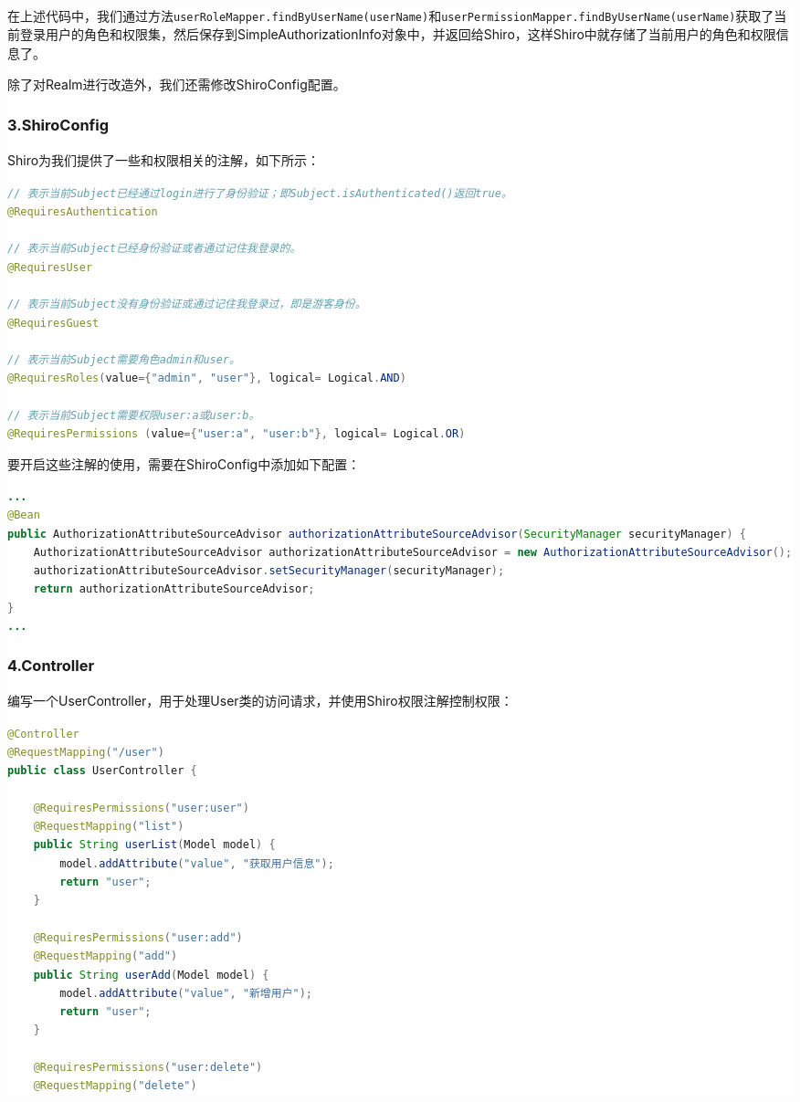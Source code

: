 在上述代码中，我们通过方法`userRoleMapper.findByUserName(userName)`和`userPermissionMapper.findByUserName(userName)`获取了当前登录用户的角色和权限集，然后保存到SimpleAuthorizationInfo对象中，并返回给Shiro，这样Shiro中就存储了当前用户的角色和权限信息了。

除了对Realm进行改造外，我们还需修改ShiroConfig配置。



### 3.ShiroConfig

Shiro为我们提供了一些和权限相关的注解，如下所示：

```java
// 表示当前Subject已经通过login进行了身份验证；即Subject.isAuthenticated()返回true。
@RequiresAuthentication  
 
// 表示当前Subject已经身份验证或者通过记住我登录的。
@RequiresUser  

// 表示当前Subject没有身份验证或通过记住我登录过，即是游客身份。
@RequiresGuest  

// 表示当前Subject需要角色admin和user。  
@RequiresRoles(value={"admin", "user"}, logical= Logical.AND)  

// 表示当前Subject需要权限user:a或user:b。
@RequiresPermissions (value={"user:a", "user:b"}, logical= Logical.OR)
```

要开启这些注解的使用，需要在ShiroConfig中添加如下配置：

```java
...
@Bean
public AuthorizationAttributeSourceAdvisor authorizationAttributeSourceAdvisor(SecurityManager securityManager) {
    AuthorizationAttributeSourceAdvisor authorizationAttributeSourceAdvisor = new AuthorizationAttributeSourceAdvisor();
    authorizationAttributeSourceAdvisor.setSecurityManager(securityManager);
    return authorizationAttributeSourceAdvisor;
}
...
```

### 4.Controller

编写一个UserController，用于处理User类的访问请求，并使用Shiro权限注解控制权限：

```java
@Controller
@RequestMapping("/user")
public class UserController {

    @RequiresPermissions("user:user")
    @RequestMapping("list")
    public String userList(Model model) {
        model.addAttribute("value", "获取用户信息");
        return "user";
    }
    
    @RequiresPermissions("user:add")
    @RequestMapping("add")
    public String userAdd(Model model) {
        model.addAttribute("value", "新增用户");
        return "user";
    }
    
    @RequiresPermissions("user:delete")
    @RequestMapping("delete")
```
